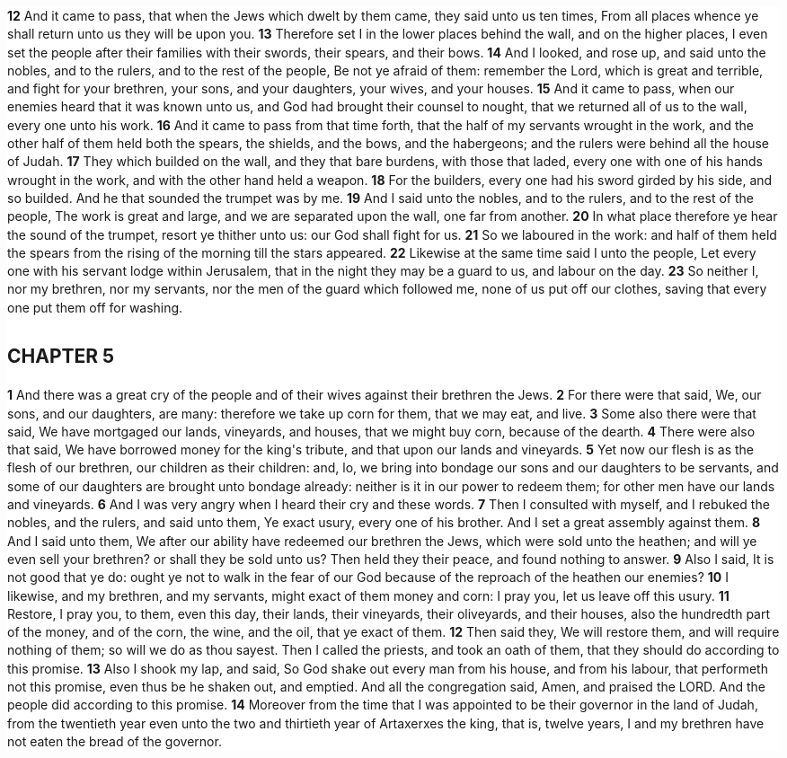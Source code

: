 **12** And it came to pass, that when the Jews which dwelt by them came, they said unto us ten times, From all places whence ye shall return unto us they will be upon you.
**13** Therefore set I in the lower places behind the wall, and on the higher places, I even set the people after their families with their swords, their spears, and their bows.
**14** And I looked, and rose up, and said unto the nobles, and to the rulers, and to the rest of the people, Be not ye afraid of them: remember the Lord, which is great and terrible, and fight for your brethren, your sons, and your daughters, your wives, and your houses.
**15** And it came to pass, when our enemies heard that it was known unto us, and God had brought their counsel to nought, that we returned all of us to the wall, every one unto his work.
**16** And it came to pass from that time forth, that the half of my servants wrought in the work, and the other half of them held both the spears, the shields, and the bows, and the habergeons; and the rulers were behind all the house of Judah.
**17** They which builded on the wall, and they that bare burdens, with those that laded, every one with one of his hands wrought in the work, and with the other hand held a weapon.
**18** For the builders, every one had his sword girded by his side, and so builded. And he that sounded the trumpet was by me.
**19** And I said unto the nobles, and to the rulers, and to the rest of the people, The work is great and large, and we are separated upon the wall, one far from another.
**20** In what place therefore ye hear the sound of the trumpet, resort ye thither unto us: our God shall fight for us.
**21** So we laboured in the work: and half of them held the spears from the rising of the morning till the stars appeared.
**22** Likewise at the same time said I unto the people, Let every one with his servant lodge within Jerusalem, that in the night they may be a guard to us, and labour on the day.
**23** So neither I, nor my brethren, nor my servants, nor the men of the guard which followed me, none of us put off our clothes, saving that every one put them off for washing.

## CHAPTER 5
**1** And there was a great cry of the people and of their wives against their brethren the Jews.
**2** For there were that said, We, our sons, and our daughters, are many: therefore we take up corn for them, that we may eat, and live.
**3** Some also there were that said, We have mortgaged our lands, vineyards, and houses, that we might buy corn, because of the dearth.
**4** There were also that said, We have borrowed money for the king's tribute, and that upon our lands and vineyards.
**5** Yet now our flesh is as the flesh of our brethren, our children as their children: and, lo, we bring into bondage our sons and our daughters to be servants, and some of our daughters are brought unto bondage already: neither is it in our power to redeem them; for other men have our lands and vineyards.
**6** And I was very angry when I heard their cry and these words.
**7** Then I consulted with myself, and I rebuked the nobles, and the rulers, and said unto them, Ye exact usury, every one of his brother. And I set a great assembly against them.
**8** And I said unto them, We after our ability have redeemed our brethren the Jews, which were sold unto the heathen; and will ye even sell your brethren? or shall they be sold unto us? Then held they their peace, and found nothing to answer.
**9** Also I said, It is not good that ye do: ought ye not to walk in the fear of our God because of the reproach of the heathen our enemies?
**10** I likewise, and my brethren, and my servants, might exact of them money and corn: I pray you, let us leave off this usury.
**11** Restore, I pray you, to them, even this day, their lands, their vineyards, their oliveyards, and their houses, also the hundredth part of the money, and of the corn, the wine, and the oil, that ye exact of them.
**12** Then said they, We will restore them, and will require nothing of them; so will we do as thou sayest. Then I called the priests, and took an oath of them, that they should do according to this promise.
**13** Also I shook my lap, and said, So God shake out every man from his house, and from his labour, that performeth not this promise, even thus be he shaken out, and emptied. And all the congregation said, Amen, and praised the LORD. And the people did according to this promise.
**14** Moreover from the time that I was appointed to be their governor in the land of Judah, from the twentieth year even unto the two and thirtieth year of Artaxerxes the king, that is, twelve years, I and my brethren have not eaten the bread of the governor.